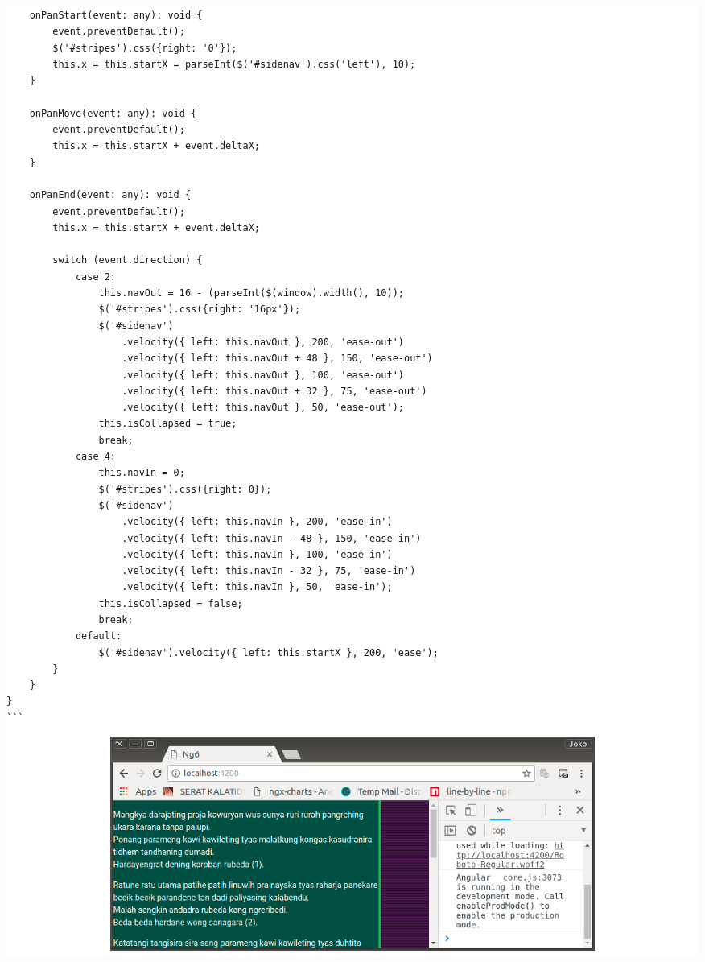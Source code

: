         onPanStart(event: any): void {
            event.preventDefault();
            $('#stripes').css({right: '0'});
            this.x = this.startX = parseInt($('#sidenav').css('left'), 10);
        }

        onPanMove(event: any): void {
            event.preventDefault();
            this.x = this.startX + event.deltaX;
        }

        onPanEnd(event: any): void {
            event.preventDefault();
            this.x = this.startX + event.deltaX;

            switch (event.direction) {
                case 2:
                    this.navOut = 16 - (parseInt($(window).width(), 10));
                    $('#stripes').css({right: '16px'});
                    $('#sidenav')
                        .velocity({ left: this.navOut }, 200, 'ease-out')
                        .velocity({ left: this.navOut + 48 }, 150, 'ease-out')
                        .velocity({ left: this.navOut }, 100, 'ease-out')
                        .velocity({ left: this.navOut + 32 }, 75, 'ease-out')
                        .velocity({ left: this.navOut }, 50, 'ease-out');
                    this.isCollapsed = true;
                    break;
                case 4:
                    this.navIn = 0;
                    $('#stripes').css({right: 0});
                    $('#sidenav')
                        .velocity({ left: this.navIn }, 200, 'ease-in')
                        .velocity({ left: this.navIn - 48 }, 150, 'ease-in')
                        .velocity({ left: this.navIn }, 100, 'ease-in')
                        .velocity({ left: this.navIn - 32 }, 75, 'ease-in')
                        .velocity({ left: this.navIn }, 50, 'ease-in');
                    this.isCollapsed = false;
                    break;
                default:
                    $('#sidenav').velocity({ left: this.startX }, 200, 'ease');
            }
        }
    }
    ```

<p align="center">
	<img src="./figures/004-i-dish-servant.png" width="70%" alt="004-i-dish-servant.png" />
